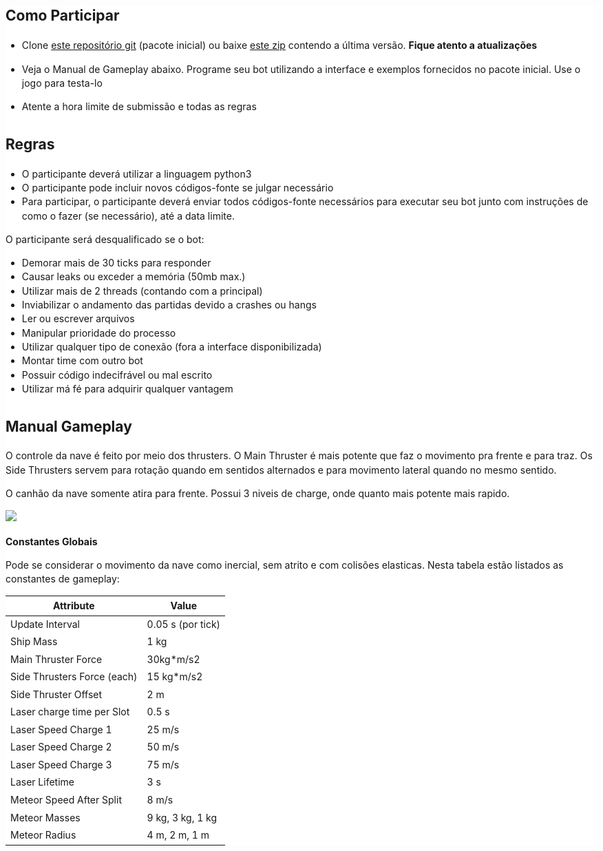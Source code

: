 ## Como Participar

* Clone [este repositório git](https://github.com/topfreegames/top-asteroids-challenge) (pacote inicial) ou baixe [este zip](https://github.com/topfreegames/top-asteroids-challenge/archive/master.zip) contendo a última versão. **Fique atento a atualizações**

* Veja o Manual de Gameplay abaixo. Programe seu bot utilizando a interface e exemplos fornecidos no pacote inicial. Use o jogo para testa-lo

* Atente a hora limite de submissão e todas as regras

## Regras

* O participante deverá utilizar a linguagem python3
* O participante pode incluir novos códigos-fonte se julgar necessário
* Para participar, o participante deverá enviar todos códigos-fonte necessários para executar seu bot junto com instruções de como o fazer (se necessário), até a data limite.

O participante será desqualificado se o bot:
* Demorar mais de 30 ticks para responder
* Causar leaks ou exceder a memória (50mb max.)
* Utilizar mais de 2 threads (contando com a principal)
* Inviabilizar o andamento das partidas devido a crashes ou hangs
* Ler ou escrever arquivos
* Manipular prioridade do processo
* Utilizar qualquer tipo de conexão (fora a interface disponibilizada)
* Montar time com outro bot
* Possuir código indecifrável ou mal escrito
* Utilizar má fé para adquirir qualquer vantagem

## Manual Gameplay

O controle da nave é feito por meio dos thrusters. O Main Thruster é mais potente que faz o movimento pra frente e para traz. Os Side Thrusters servem para rotação quando em sentidos alternados e para movimento lateral quando no mesmo sentido.

O canhão da nave somente atira para frente. Possui 3 niveis de charge, onde quanto mais potente mais rapido.

![](http://i58.tinypic.com/2ch897d.jpg)

**Constantes Globais**

Pode se considerar o movimento da nave como inercial, sem atrito e com colisões elasticas. Nesta tabela estão listados as constantes de gameplay:

Attribute | Value |
----------|-------|
Update Interval | 0.05 s (por tick) |
Ship Mass | 1 kg |
Main Thruster Force | 30kg*m/s2 |
Side Thrusters Force (each) | 15 kg*m/s2 |
Side Thruster Offset | 2 m |
Laser charge time per Slot | 0.5 s |
Laser Speed Charge 1 | 25 m/s |
Laser Speed Charge 2 | 50 m/s |
Laser Speed Charge 3 | 75 m/s |
Laser Lifetime | 3 s |
Meteor Speed After Split | 8 m/s |
Meteor Masses | 9 kg, 3 kg, 1 kg |
Meteor Radius | 4 m, 2 m, 1 m |
